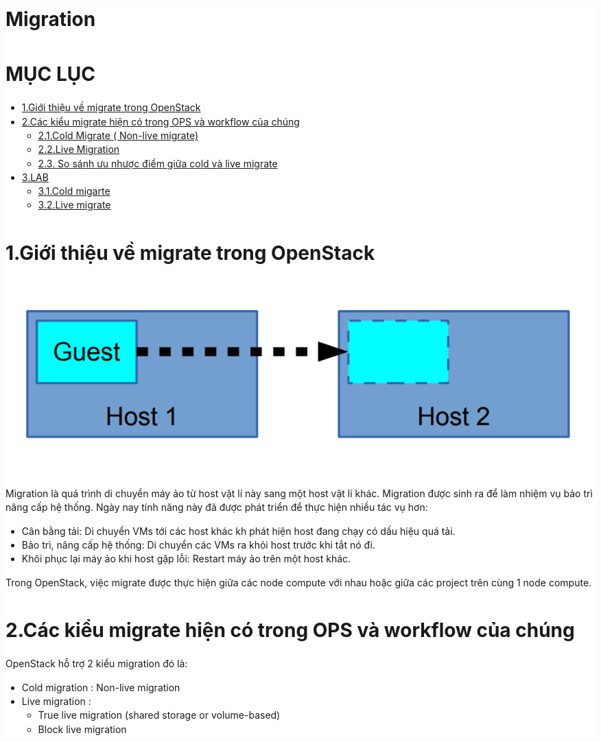 # Migration

# MỤC LỤC
- [1.Giới thiệu về migrate trong OpenStack](#1)
- [2.Các kiểu migrate hiện có trong OPS và workflow của chúng](#2)
	- [2.1.Cold Migrate ( Non-live migrate)](#2.1)
	- [2.2.Live Migration](#2.2)
	- [2.3. So sánh ưu nhược điểm giữa cold và live migrate](#2.3)
- [3.LAB](#3)
	- [3.1.Cold migarte](#3.1)
	- [3.2.Live migrate](#3.2)

<a name="1"></a>
# 1.Giới thiệu về migrate trong OpenStack
<img src="../images/migration-1.png" />

Migration là quá trình di chuyển máy ảo từ host vật lí này sang một host vật lí khác. Migration được sinh ra để làm nhiệm vụ bảo trì nâng cấp hệ thống. Ngày nay tính năng này đã được phát triển để thực hiện nhiều tác vụ hơn:  
- Cân bằng tải: Di chuyển VMs tới các host khác kh phát hiện host đang chạy có dấu hiệu quá tải.
- Bảo trì, nâng cấp hệ thống: Di chuyển các VMs ra khỏi host trước khi tắt nó đi.
- Khôi phục lại máy ảo khi host gặp lỗi: Restart máy ảo trên một host khác.

Trong OpenStack, việc migrate được thực hiện giữa các node compute với nhau hoặc giữa các project trên cùng 1 node compute.  

<a name="2"></a>
# 2.Các kiểu migrate hiện có trong OPS và workflow của chúng
OpenStack hỗ trợ 2 kiểu migration đó là:  
- Cold migration : Non-live migration
- Live migration :
  - True live migration (shared storage or volume-based)
  - Block live migration
